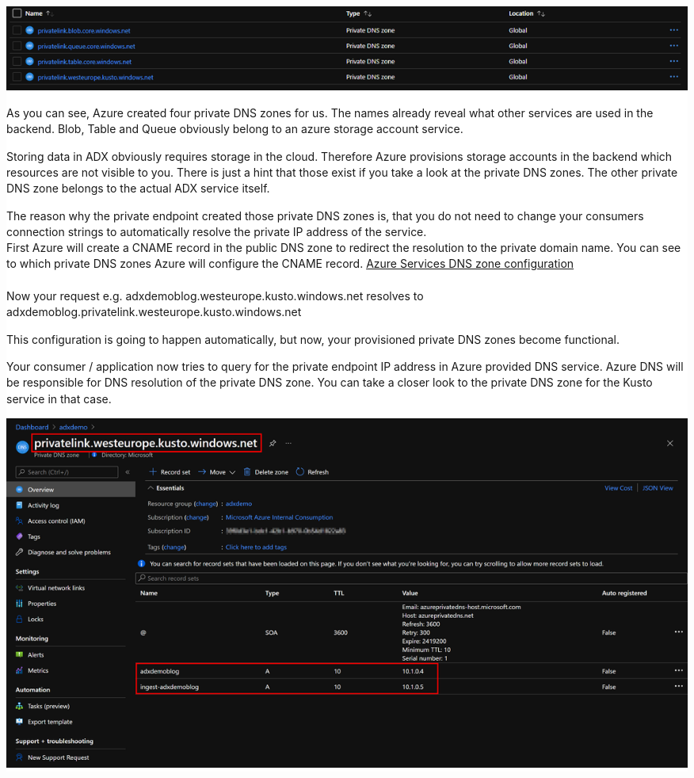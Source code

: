 ![](/assets/img/20210916/dnszonesrg.png)

As you can see, Azure created four private DNS zones for us. The names already reveal what other services are used in the backend. Blob, Table and Queue obviously belong to an azure storage account service. 

Storing data in ADX obviously requires storage in the cloud. Therefore Azure provisions storage accounts in the backend which resources are not visible to you. There is just a hint that those exist if you take a look at the private DNS zones. 
The other private DNS zone belongs to the actual ADX service itself.

The reason why the private endpoint created those private DNS zones is, that you do not need to change your consumers connection strings to automatically resolve the private IP address of the service.<br>
First Azure will create a CNAME record in the public DNS zone to redirect the resolution to the private domain name. You can see to which private DNS zones Azure will configure the CNAME record.
[Azure Services DNS zone configuration](https://docs.microsoft.com/en-us/azure/private-link/private-endpoint-dns#azure-services-dns-zone-configuration)
<br>
<br>Now your request e.g. adxdemoblog.westeurope.kusto.windows.net resolves to adxdemoblog.privatelink.westeurope.kusto.windows.net

This configuration is going to happen automatically, but now, your provisioned private DNS zones become functional. 

Your consumer / application now tries to query for the private endpoint IP address in Azure provided DNS service. Azure DNS will be responsible for DNS resolution of the private DNS zone. You can take a closer look to the private DNS zone for the Kusto service in that case.

![](/assets/img/20210916/pdnszadx.png)
